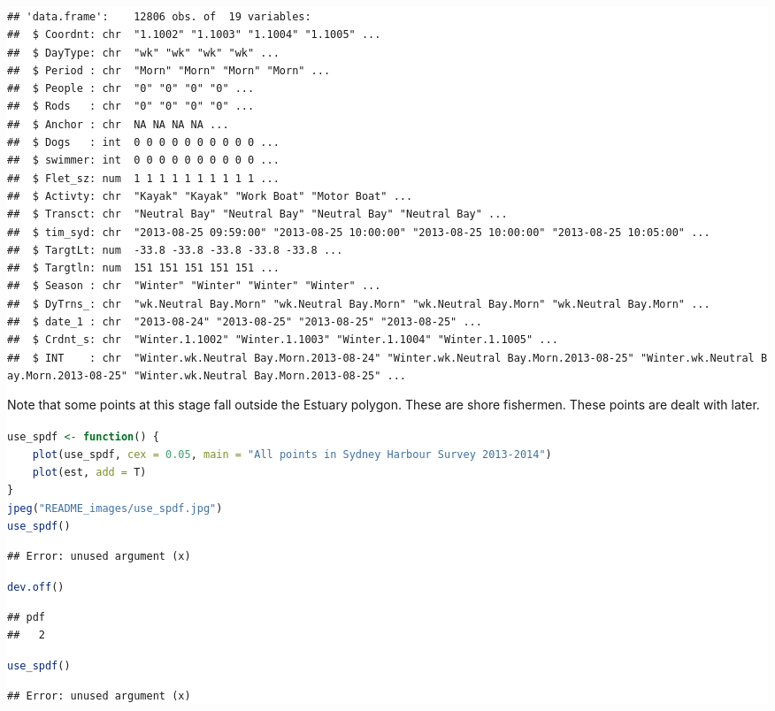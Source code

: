 ```
## 'data.frame':	12806 obs. of  19 variables:
##  $ Coordnt: chr  "1.1002" "1.1003" "1.1004" "1.1005" ...
##  $ DayType: chr  "wk" "wk" "wk" "wk" ...
##  $ Period : chr  "Morn" "Morn" "Morn" "Morn" ...
##  $ People : chr  "0" "0" "0" "0" ...
##  $ Rods   : chr  "0" "0" "0" "0" ...
##  $ Anchor : chr  NA NA NA NA ...
##  $ Dogs   : int  0 0 0 0 0 0 0 0 0 0 ...
##  $ swimmer: int  0 0 0 0 0 0 0 0 0 0 ...
##  $ Flet_sz: num  1 1 1 1 1 1 1 1 1 1 ...
##  $ Activty: chr  "Kayak" "Kayak" "Work Boat" "Motor Boat" ...
##  $ Transct: chr  "Neutral Bay" "Neutral Bay" "Neutral Bay" "Neutral Bay" ...
##  $ tim_syd: chr  "2013-08-25 09:59:00" "2013-08-25 10:00:00" "2013-08-25 10:00:00" "2013-08-25 10:05:00" ...
##  $ TargtLt: num  -33.8 -33.8 -33.8 -33.8 -33.8 ...
##  $ Targtln: num  151 151 151 151 151 ...
##  $ Season : chr  "Winter" "Winter" "Winter" "Winter" ...
##  $ DyTrns_: chr  "wk.Neutral Bay.Morn" "wk.Neutral Bay.Morn" "wk.Neutral Bay.Morn" "wk.Neutral Bay.Morn" ...
##  $ date_1 : chr  "2013-08-24" "2013-08-25" "2013-08-25" "2013-08-25" ...
##  $ Crdnt_s: chr  "Winter.1.1002" "Winter.1.1003" "Winter.1.1004" "Winter.1.1005" ...
##  $ INT    : chr  "Winter.wk.Neutral Bay.Morn.2013-08-24" "Winter.wk.Neutral Bay.Morn.2013-08-25" "Winter.wk.Neutral Bay.Morn.2013-08-25" "Winter.wk.Neutral Bay.Morn.2013-08-25" ...
```


Note that some points at this stage fall outside the Estuary polygon. These are shore fishermen. These points are dealt with later.

```r
use_spdf <- function() {
    plot(use_spdf, cex = 0.05, main = "All points in Sydney Harbour Survey 2013-2014")
    plot(est, add = T)
}
jpeg("README_images/use_spdf.jpg")
use_spdf()
```

```
## Error: unused argument (x)
```

```r
dev.off()
```

```
## pdf 
##   2
```

```r
use_spdf()
```

```
## Error: unused argument (x)
```
